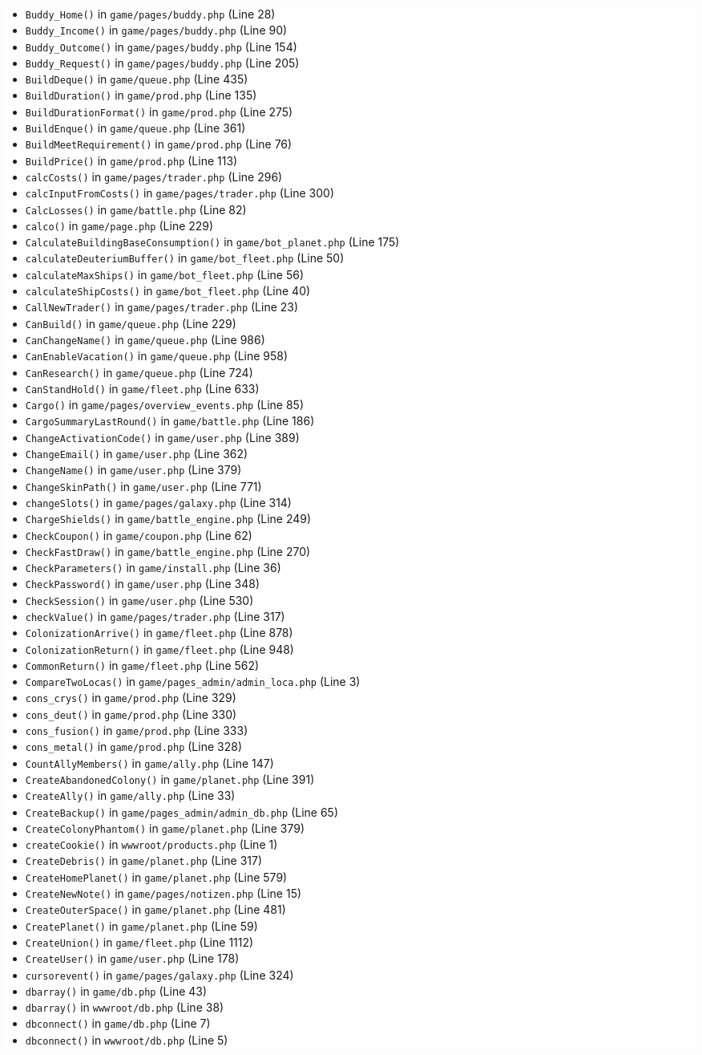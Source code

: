 - `Buddy_Home()` in `game/pages/buddy.php` (Line 28)
- `Buddy_Income()` in `game/pages/buddy.php` (Line 90)
- `Buddy_Outcome()` in `game/pages/buddy.php` (Line 154)
- `Buddy_Request()` in `game/pages/buddy.php` (Line 205)
- `BuildDeque()` in `game/queue.php` (Line 435)
- `BuildDuration()` in `game/prod.php` (Line 135)
- `BuildDurationFormat()` in `game/prod.php` (Line 275)
- `BuildEnque()` in `game/queue.php` (Line 361)
- `BuildMeetRequirement()` in `game/prod.php` (Line 76)
- `BuildPrice()` in `game/prod.php` (Line 113)
- `calcCosts()` in `game/pages/trader.php` (Line 296)
- `calcInputFromCosts()` in `game/pages/trader.php` (Line 300)
- `CalcLosses()` in `game/battle.php` (Line 82)
- `calco()` in `game/page.php` (Line 229)
- `CalculateBuildingBaseConsumption()` in `game/bot_planet.php` (Line 175)
- `calculateDeuteriumBuffer()` in `game/bot_fleet.php` (Line 50)
- `calculateMaxShips()` in `game/bot_fleet.php` (Line 56)
- `calculateShipCosts()` in `game/bot_fleet.php` (Line 40)
- `CallNewTrader()` in `game/pages/trader.php` (Line 23)
- `CanBuild()` in `game/queue.php` (Line 229)
- `CanChangeName()` in `game/queue.php` (Line 986)
- `CanEnableVacation()` in `game/queue.php` (Line 958)
- `CanResearch()` in `game/queue.php` (Line 724)
- `CanStandHold()` in `game/fleet.php` (Line 633)
- `Cargo()` in `game/pages/overview_events.php` (Line 85)
- `CargoSummaryLastRound()` in `game/battle.php` (Line 186)
- `ChangeActivationCode()` in `game/user.php` (Line 389)
- `ChangeEmail()` in `game/user.php` (Line 362)
- `ChangeName()` in `game/user.php` (Line 379)
- `ChangeSkinPath()` in `game/user.php` (Line 771)
- `changeSlots()` in `game/pages/galaxy.php` (Line 314)
- `ChargeShields()` in `game/battle_engine.php` (Line 249)
- `CheckCoupon()` in `game/coupon.php` (Line 62)
- `CheckFastDraw()` in `game/battle_engine.php` (Line 270)
- `CheckParameters()` in `game/install.php` (Line 36)
- `CheckPassword()` in `game/user.php` (Line 348)
- `CheckSession()` in `game/user.php` (Line 530)
- `checkValue()` in `game/pages/trader.php` (Line 317)
- `ColonizationArrive()` in `game/fleet.php` (Line 878)
- `ColonizationReturn()` in `game/fleet.php` (Line 948)
- `CommonReturn()` in `game/fleet.php` (Line 562)
- `CompareTwoLocas()` in `game/pages_admin/admin_loca.php` (Line 3)
- `cons_crys()` in `game/prod.php` (Line 329)
- `cons_deut()` in `game/prod.php` (Line 330)
- `cons_fusion()` in `game/prod.php` (Line 333)
- `cons_metal()` in `game/prod.php` (Line 328)
- `CountAllyMembers()` in `game/ally.php` (Line 147)
- `CreateAbandonedColony()` in `game/planet.php` (Line 391)
- `CreateAlly()` in `game/ally.php` (Line 33)
- `CreateBackup()` in `game/pages_admin/admin_db.php` (Line 65)
- `CreateColonyPhantom()` in `game/planet.php` (Line 379)
- `createCookie()` in `wwwroot/products.php` (Line 1)
- `CreateDebris()` in `game/planet.php` (Line 317)
- `CreateHomePlanet()` in `game/planet.php` (Line 579)
- `CreateNewNote()` in `game/pages/notizen.php` (Line 15)
- `CreateOuterSpace()` in `game/planet.php` (Line 481)
- `CreatePlanet()` in `game/planet.php` (Line 59)
- `CreateUnion()` in `game/fleet.php` (Line 1112)
- `CreateUser()` in `game/user.php` (Line 178)
- `cursorevent()` in `game/pages/galaxy.php` (Line 324)
- `dbarray()` in `game/db.php` (Line 43)
- `dbarray()` in `wwwroot/db.php` (Line 38)
- `dbconnect()` in `game/db.php` (Line 7)
- `dbconnect()` in `wwwroot/db.php` (Line 5)